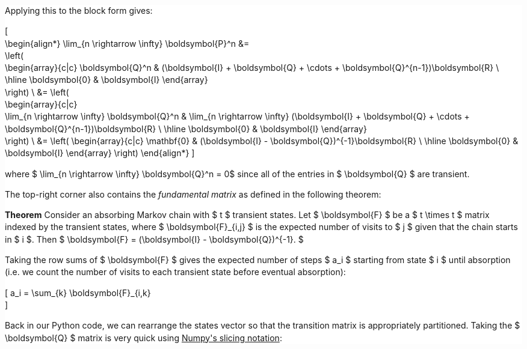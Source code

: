Applying this to the block form gives:


\[  
\begin{align*}
\lim_{n \rightarrow \infty} \boldsymbol{P}^n
&=  
\left(  
\begin{array}{c|c}
\boldsymbol{Q}^n & (\boldsymbol{I} + \boldsymbol{Q} + \cdots + \boldsymbol{Q}^{n-1})\boldsymbol{R} \\
\hline
\boldsymbol{0} & \boldsymbol{I}
\end{array}  
\right) \\
&= \left(  
\begin{array}{c|c}  
\lim_{n \rightarrow \infty} \boldsymbol{Q}^n & \lim_{n \rightarrow \infty} (\boldsymbol{I} + \boldsymbol{Q} + \cdots + \boldsymbol{Q}^{n-1})\boldsymbol{R} \\
\hline 
\boldsymbol{0} & \boldsymbol{I}
\end{array}  
\right) \\
&= \left(
\begin{array}{c|c}
\mathbf{0} & (\boldsymbol{I} - \boldsymbol{Q})^{-1}\boldsymbol{R} \\
\hline
\boldsymbol{0} & \boldsymbol{I}
\end{array}
\right)
\end{align*}
\]

where $ \lim_{n \rightarrow \infty} \boldsymbol{Q}^n = 0$ since all of the entries in $ \boldsymbol{Q} $ are transient.

The top-right corner also contains the _fundamental matrix_ as defined in the following theorem:

**Theorem** Consider an absorbing Markov chain with $ t $ transient states. Let $ \boldsymbol{F} $ be a $ t \times t $ matrix indexed by the transient states, where $ \boldsymbol{F}_{i,j} $ is the expected number of visits to $ j $ given that the chain starts in $ i $. Then $  \boldsymbol{F} = (\boldsymbol{I} - \boldsymbol{Q})^{-1}. $

Taking the row sums of $ \boldsymbol{F} $ gives the expected number of steps $ a_i $ starting from state $ i $ until absorption (i.e. we count the number of visits to each transient state before eventual absorption):

\[ 
a_i = \sum_{k} \boldsymbol{F}_{i,k}  
\]

Back in our Python code, we can rearrange the states vector so that the transition matrix is appropriately partitioned. Taking the $ \boldsymbol{Q} $ matrix is very quick using [Numpy's slicing notation](https://docs.scipy.org/doc/numpy/reference/arrays.indexing.html):
